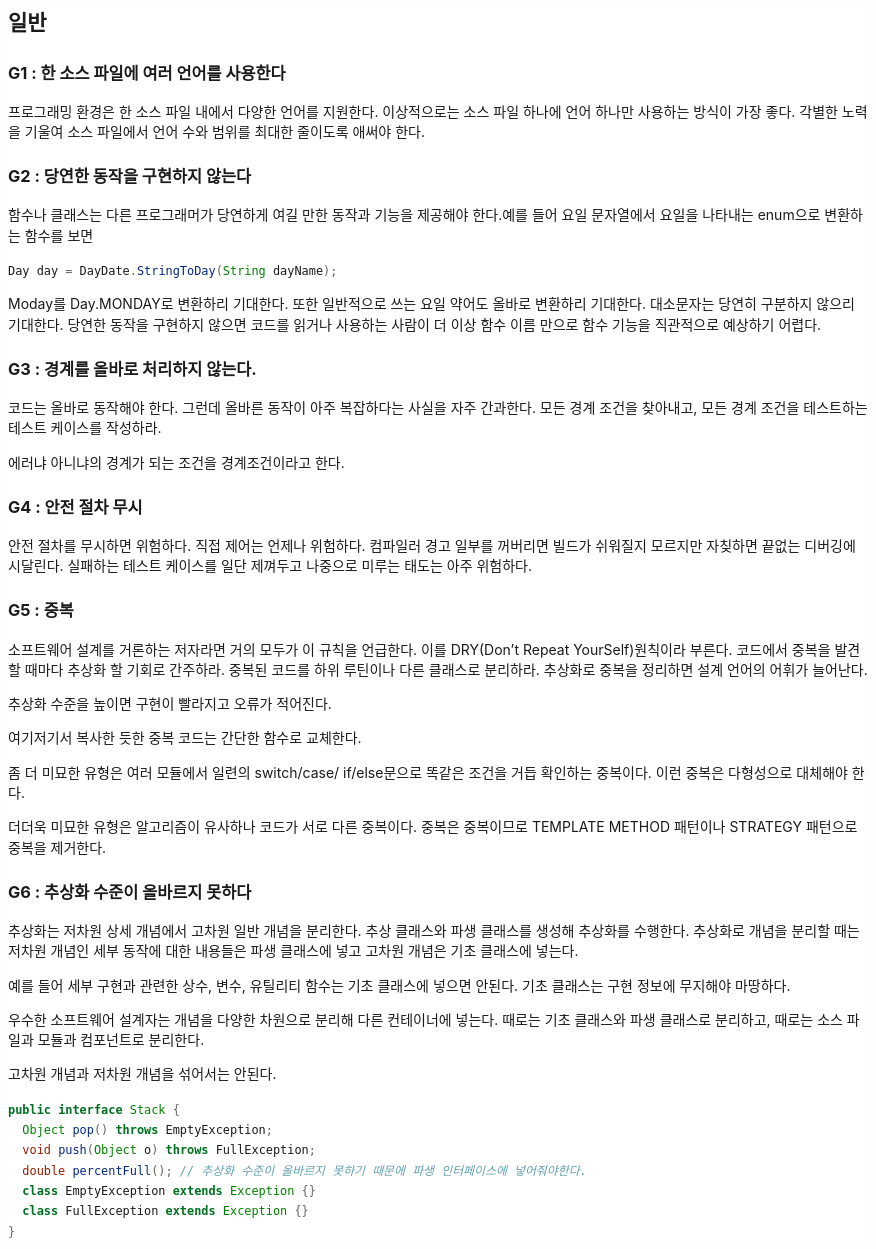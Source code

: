## 일반

### G1 : 한 소스 파일에 여러 언어를 사용한다

프로그래밍 환경은 한 소스 파일 내에서 다양한 언어를 지원한다. 이상적으로는 소스 파일 하나에 언어 하나만 사용하는 방식이 가장 좋다. 각별한 노력을 기울여 소스 파일에서 언어 수와 범위를 최대한 줄이도록 애써야 한다.

### G2 : 당연한 동작을 구현하지 않는다

함수나 클래스는 다른 프로그래머가 당연하게 여길 만한 동작과 기능을 제공해야 한다.예를 들어 요일 문자열에서 요일을 나타내는 enum으로 변환하는 함수를 보면

```java
Day day = DayDate.StringToDay(String dayName);

```

Moday를 Day.MONDAY로 변환하리 기대한다. 또한 일반적으로 쓰는 요일 약어도 올바로 변환하리 기대한다. 대소문자는 당연히 구분하지 않으리 기대한다. 당연한 동작을 구현하지 않으면 코드를 읽거나 사용하는 사람이 더 이상 함수 이름 만으로 함수 기능을 직관적으로 예상하기 어렵다.

### G3 : 경계를 올바로 처리하지 않는다.

코드는 올바로 동작해야 한다. 그런데 올바른 동작이 아주 복잡하다는 사실을 자주 간과한다. 모든 경계 조건을 찾아내고, 모든 경계 조건을 테스트하는 테스트 케이스를 작성하라.

에러냐 아니냐의 경계가 되는 조건을 경계조건이라고 한다.

### G4 : 안전 절차 무시

안전 절차를 무시하면 위험하다. 직접 제어는 언제나 위험하다. 컴파일러 경고 일부를 꺼버리면 빌드가 쉬워질지 모르지만 자칮하면 끝없는 디버깅에 시달린다. 실패하는 테스트 케이스를 일단 제껴두고 나중으로 미루는 태도는 아주 위험하다.

### G5 : 중복

소프트웨어 설계를 거론하는 저자라면 거의 모두가 이 규칙을 언급한다. 이를 DRY(Don’t Repeat YourSelf)원칙이라 부른다. 코드에서 중복을 발견할 때마다 추상화 할 기회로 간주하라. 중복된 코드를 하위 루틴이나 다른 클래스로 분리하라. 추상화로 중복을 정리하면 설계 언어의 어휘가 늘어난다.

추상화 수준을 높이면 구현이 빨라지고 오류가 적어진다. 

여기저기서 복사한 듯한 중복 코드는 간단한 함수로 교체한다. 

좀 더 미묘한 유형은 여러 모듈에서 일련의 switch/case/ if/else문으로 똑같은 조건을 거듭 확인하는 중복이다. 이런 중복은 다형성으로 대체해야 한다.

더더욱 미묘한 유형은 알고리즘이 유사하나 코드가 서로 다른 중복이다. 중복은 중복이므로 TEMPLATE METHOD 패턴이나 STRATEGY 패턴으로 중복을 제거한다.

### G6 : 추상화 수준이 올바르지 못하다

추상화는 저차원 상세 개념에서 고차원 일반 개념을 분리한다. 추상 클래스와 파생 클래스를 생성해 추상화를 수행한다. 추상화로 개념을 분리할 때는 저차원 개념인 세부 동작에 대한 내용들은 파생 클래스에 넣고 고차원 개념은 기초 클래스에 넣는다.

예를 들어 세부 구현과 관련한 상수, 변수, 유틸리티 함수는 기초 클래스에 넣으면 안된다. 기초 클래스는 구현 정보에 무지해야 마땅하다.

우수한 소프트웨어 설계자는 개념을 다양한 차원으로 분리해 다른 컨테이너에 넣는다. 때로는 기초 클래스와 파생 클래스로 분리하고, 때로는 소스 파일과 모듈과 컴포넌트로 분리한다.

고차원 개념과 저차원 개념을 섞어서는 안된다.

```java
public interface Stack {
  Object pop() throws EmptyException;
  void push(Object o) throws FullException;
  double percentFull(); // 추상화 수준이 올바르지 못하기 때문에 파생 인터페이스에 넣어줘야한다.
  class EmptyException extends Exception {}
  class FullException extends Exception {}
}
```
